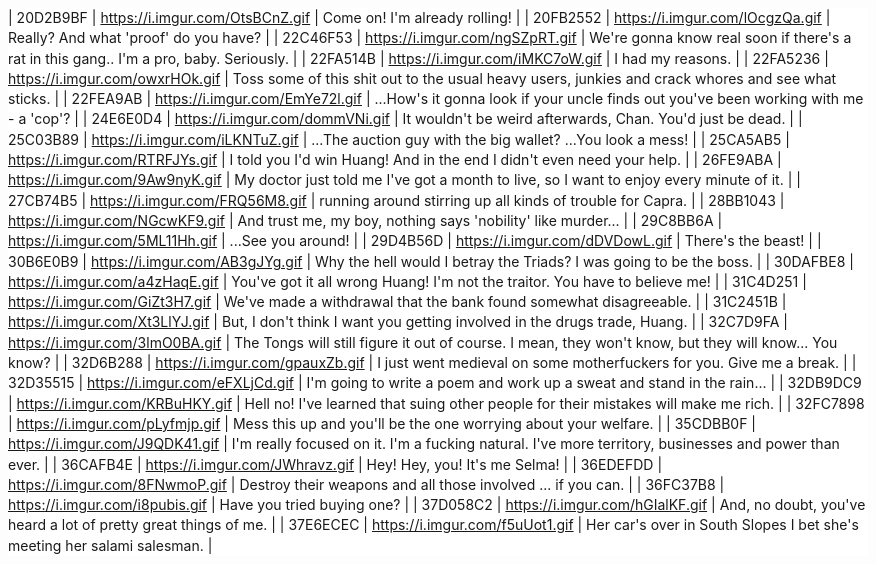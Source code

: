 | 20D2B9BF | https://i.imgur.com/OtsBCnZ.gif | Come on! I'm already rolling!                                                                                                                           |
| 20FB2552 | https://i.imgur.com/lOcgzQa.gif | Really? And what 'proof' do you have?                                                                                                                   |
| 22C46F53 | https://i.imgur.com/ngSZpRT.gif | We're gonna know real soon if there's a rat in this gang.. I'm a pro, baby. Seriously.                                                                  |
| 22FA514B | https://i.imgur.com/iMKC7oW.gif | I had my reasons.                                                                                                                                       |
| 22FA5236 | https://i.imgur.com/owxrHOk.gif | Toss some of this shit out to the usual heavy users, junkies and crack whores and see what sticks.                                                      |
| 22FEA9AB | https://i.imgur.com/EmYe72l.gif | ...How's it gonna look if your uncle finds out you've been working with me - a 'cop'?                                                                   |
| 24E6E0D4 | https://i.imgur.com/dommVNi.gif | It wouldn't be weird afterwards, Chan. You'd just be dead.                                                                                              |
| 25C03B89 | https://i.imgur.com/iLKNTuZ.gif | ...The auction guy with the big wallet? ...You look a mess!                                                                                             |
| 25CA5AB5 | https://i.imgur.com/RTRFJYs.gif | I told you I'd win Huang! And in the end I didn't even need your help.                                                                                  |
| 26FE9ABA | https://i.imgur.com/9Aw9nyK.gif | My doctor just told me I've got a month to live, so I want to enjoy every minute of it.                                                                 |
| 27CB74B5 | https://i.imgur.com/FRQ56M8.gif | running around stirring up all kinds of trouble for Capra.                                                                                              |
| 28BB1043 | https://i.imgur.com/NGcwKF9.gif | And trust me, my boy, nothing says 'nobility' like murder...                                                                                            |
| 29C8BB6A | https://i.imgur.com/5ML11Hh.gif | ...See you around!                                                                                                                                      |
| 29D4B56D | https://i.imgur.com/dDVDowL.gif | There's the beast!                                                                                                                                      |
| 30B6E0B9 | https://i.imgur.com/AB3gJYg.gif | Why the hell would I betray the Triads? I was going to be the boss.                                                                                     |
| 30DAFBE8 | https://i.imgur.com/a4zHaqE.gif | You've got it all wrong Huang! I'm not the traitor. You have to believe me!                                                                             |
| 31C4D251 | https://i.imgur.com/GiZt3H7.gif | We've made a withdrawal that the bank found somewhat disagreeable.                                                                                      |
| 31C2451B | https://i.imgur.com/Xt3LlYJ.gif | But, I don't think I want you getting involved in the drugs trade, Huang.                                                                               |
| 32C7D9FA | https://i.imgur.com/3lmO0BA.gif | The Tongs will still figure it out of course. I mean, they won't know, but they will know... You know?                                                  |
| 32D6B288 | https://i.imgur.com/gpauxZb.gif | I just went medieval on some motherfuckers for you. Give me a break.                                                                                    |
| 32D35515 | https://i.imgur.com/eFXLjCd.gif | I'm going to write a poem and work up a sweat and stand in the rain...                                                                                  |
| 32DB9DC9 | https://i.imgur.com/KRBuHKY.gif | Hell no! I've learned that suing other people for their mistakes will make me rich.                                                                     |
| 32FC7898 | https://i.imgur.com/pLyfmjp.gif | Mess this up and you'll be the one worrying about your welfare.                                                                                         |
| 35CDBB0F | https://i.imgur.com/J9QDK41.gif | I'm really focused on it. I'm a fucking natural. I've more territory, businesses and power than ever.                                                   |
| 36CAFB4E | https://i.imgur.com/JWhravz.gif | Hey! Hey, you! It's me Selma!                                                                                                                           |
| 36EDEFDD | https://i.imgur.com/8FNwmoP.gif | Destroy their weapons and all those involved ... if you can.                                                                                            |
| 36FC37B8 | https://i.imgur.com/i8pubis.gif | Have you tried buying one?                                                                                                                              |
| 37D058C2 | https://i.imgur.com/hGIalKF.gif | And, no doubt, you've heard a lot of pretty great things of me.                                                                                         |
| 37E6ECEC | https://i.imgur.com/f5uUot1.gif | Her car's over in South Slopes I bet she's meeting her salami salesman.                                                                                 |
